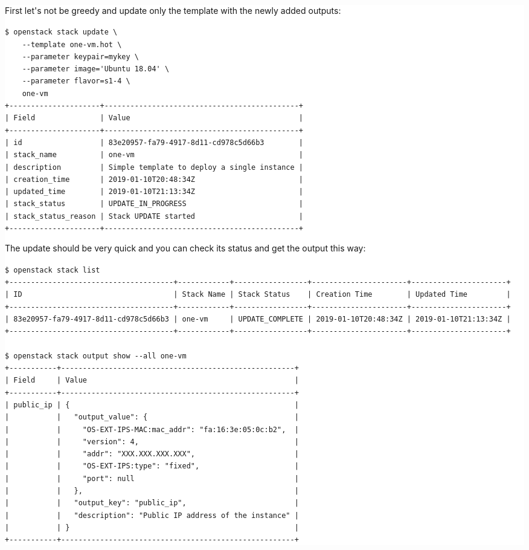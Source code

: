 First let's not be greedy and update only the template with the newly added outputs:
```shell
$ openstack stack update \
    --template one-vm.hot \
    --parameter keypair=mykey \
    --parameter image='Ubuntu 18.04' \
    --parameter flavor=s1-4 \
    one-vm
+---------------------+---------------------------------------------+
| Field               | Value                                       |
+---------------------+---------------------------------------------+
| id                  | 83e20957-fa79-4917-8d11-cd978c5d66b3        |
| stack_name          | one-vm                                      |
| description         | Simple template to deploy a single instance |
| creation_time       | 2019-01-10T20:48:34Z                        |
| updated_time        | 2019-01-10T21:13:34Z                        |
| stack_status        | UPDATE_IN_PROGRESS                          |
| stack_status_reason | Stack UPDATE started                        |
+---------------------+---------------------------------------------+
```

The update should be very quick and you can check its status and get the output this way:
```shell
$ openstack stack list
+--------------------------------------+------------+-----------------+----------------------+----------------------+
| ID                                   | Stack Name | Stack Status    | Creation Time        | Updated Time         |
+--------------------------------------+------------+-----------------+----------------------+----------------------+
| 83e20957-fa79-4917-8d11-cd978c5d66b3 | one-vm     | UPDATE_COMPLETE | 2019-01-10T20:48:34Z | 2019-01-10T21:13:34Z |
+--------------------------------------+------------+-----------------+----------------------+----------------------+

$ openstack stack output show --all one-vm
+-----------+------------------------------------------------------+
| Field     | Value                                                |
+-----------+------------------------------------------------------+
| public_ip | {                                                    |
|           |   "output_value": {                                  |
|           |     "OS-EXT-IPS-MAC:mac_addr": "fa:16:3e:05:0c:b2",  |
|           |     "version": 4,                                    |
|           |     "addr": "XXX.XXX.XXX.XXX",                       |
|           |     "OS-EXT-IPS:type": "fixed",                      |
|           |     "port": null                                     |
|           |   },                                                 |
|           |   "output_key": "public_ip",                         |
|           |   "description": "Public IP address of the instance" |
|           | }                                                    |
+-----------+------------------------------------------------------+
```
